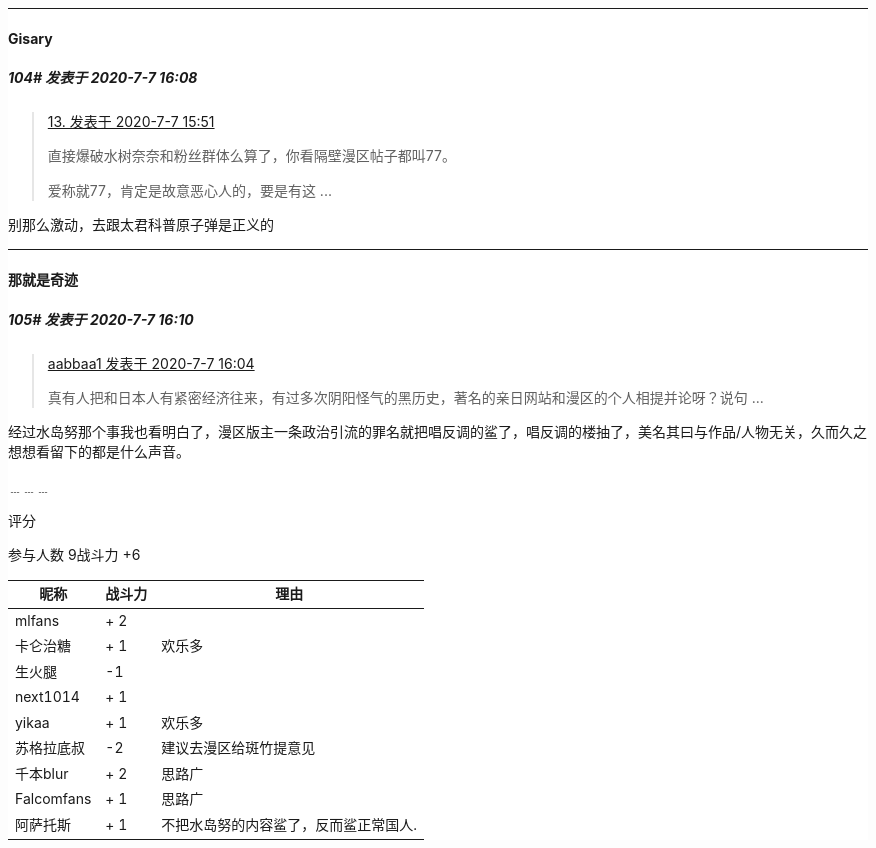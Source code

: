 





*****

####  Gisary  
##### 104#       发表于 2020-7-7 16:08



<blockquote><a href="httphttps://bbs.saraba1st.com/2b/forum.php?mod=redirect&amp;goto=findpost&amp;pid=48104346&amp;ptid=1946377" target="_blank">13. 发表于 2020-7-7 15:51</a>

直接爆破水树奈奈和粉丝群体么算了，你看隔壁漫区帖子都叫77。

爱称就77，肯定是故意恶心人的，要是有这 ...</blockquote>
别那么激动，去跟太君科普原子弹是正义的







*****

####  那就是奇迹  
##### 105#       发表于 2020-7-7 16:10



<blockquote><a href="httphttps://bbs.saraba1st.com/2b/forum.php?mod=redirect&amp;goto=findpost&amp;pid=48104525&amp;ptid=1946377" target="_blank">aabbaa1 发表于 2020-7-7 16:04</a>

真有人把和日本人有紧密经济往来，有过多次阴阳怪气的黑历史，著名的亲日网站和漫区的个人相提并论呀？说句 ...</blockquote>
经过水岛努那个事我也看明白了，漫区版主一条政治引流的罪名就把唱反调的鲨了，唱反调的楼抽了，美名其曰与作品/人物无关，久而久之想想看留下的都是什么声音。



﹍﹍﹍

评分





 参与人数 9战斗力 +6

|昵称|战斗力|理由|
|----|---|---|
| mlfans| + 2||
| 卡仑治糖| + 1|欢乐多|
| 生火腿|-1||
| next1014| + 1||
| yikaa| + 1|欢乐多|
| 苏格拉底叔|-2|建议去漫区给斑竹提意见|
| 千本blur| + 2|思路广|
| Falcomfans| + 1|思路广|
| 阿萨托斯| + 1|不把水岛努的内容鲨了，反而鲨正常国人.|
